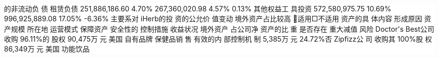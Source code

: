 的非流动负
债
租赁负债
251,886,186.60
4.70%
267,360,020.98
4.57%
0.13%
其他权益工
具投资
572,580,975.75
10.69%
996,925,889.08
17.05%
-6.36%
主要系对
iHerb的投
资的公允价
值变动
境外资产占比较高
适用□不适用
资产的具
体内容
形成原因
资产规模
所在地
运营模式
保障资产
安全性的
控制措施
收益状况
境外资产
占公司净
资产的比
重
是否存在
重大减值
风险
Doctor's
Best公司
收购
96.11%的
股权
90,475万
元
美国
自有品牌
保健品销
售
有效的内
部控制机
制
5,385万
元
24.72%否
Zipfizz公
司
收购其
100%股
权
86,349万
元
美国
功能饮品